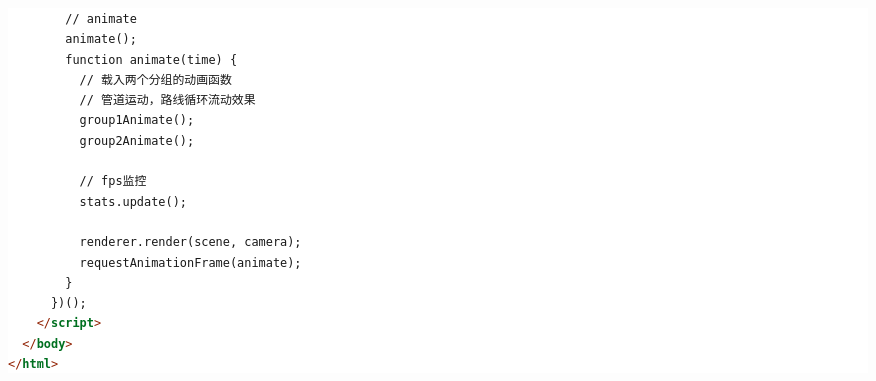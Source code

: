 ```html
        // animate
        animate();
        function animate(time) {
          // 载入两个分组的动画函数
          // 管道运动，路线循环流动效果
          group1Animate();
          group2Animate();

          // fps监控
          stats.update();

          renderer.render(scene, camera);
          requestAnimationFrame(animate);
        }
      })();
    </script>
  </body>
</html>
```
